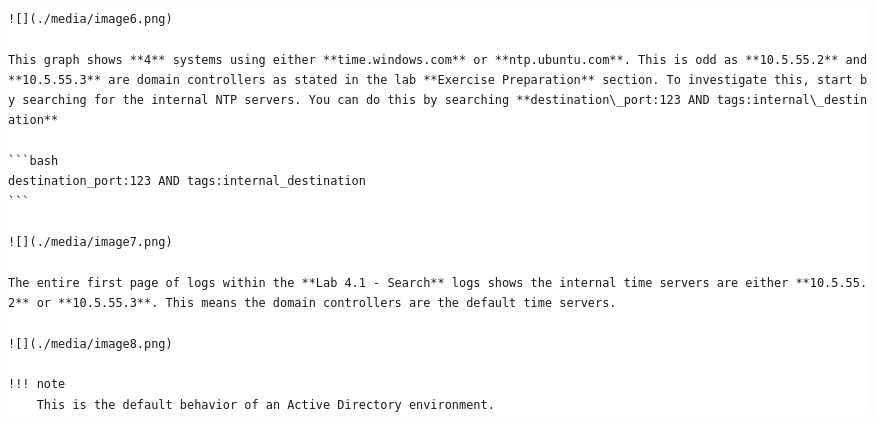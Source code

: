     ![](./media/image6.png)  

    This graph shows **4** systems using either **time.windows.com** or **ntp.ubuntu.com**. This is odd as **10.5.55.2** and **10.5.55.3** are domain controllers as stated in the lab **Exercise Preparation** section. To investigate this, start by searching for the internal NTP servers. You can do this by searching **destination\_port:123 AND tags:internal\_destination**

    ```bash
    destination_port:123 AND tags:internal_destination
    ```

    ![](./media/image7.png)

    The entire first page of logs within the **Lab 4.1 - Search** logs shows the internal time servers are either **10.5.55.2** or **10.5.55.3**. This means the domain controllers are the default time servers.  

    ![](./media/image8.png)  

    !!! note
        This is the default behavior of an Active Directory environment.  

